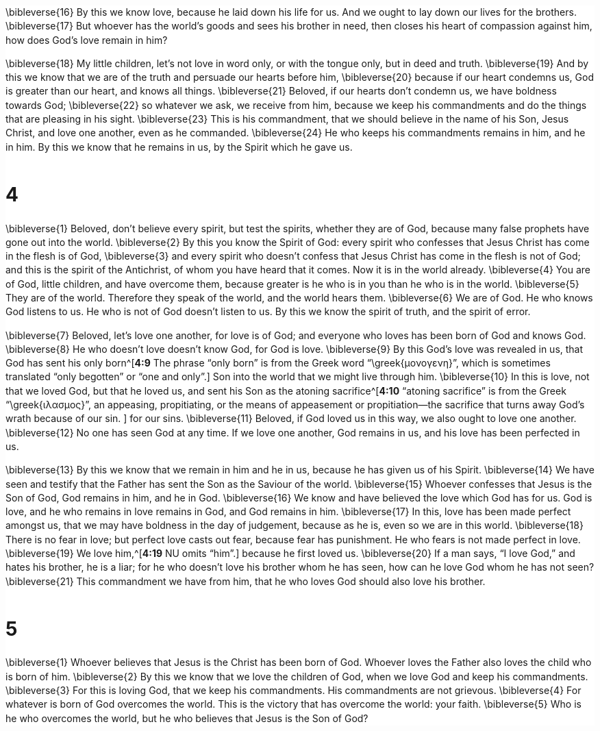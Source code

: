 \bibleverse{16} By this we know love, because he laid down his life for us. And we ought to lay down our lives for the brothers. \bibleverse{17} But whoever has the world’s goods and sees his brother in need, then closes his heart of compassion against him, how does God’s love remain in him? 

\bibleverse{18} My little children, let’s not love in word only, or with the tongue only, but in deed and truth. \bibleverse{19} And by this we know that we are of the truth and persuade our hearts before him, \bibleverse{20} because if our heart condemns us, God is greater than our heart, and knows all things. \bibleverse{21} Beloved, if our hearts don’t condemn us, we have boldness towards God; \bibleverse{22} so whatever we ask, we receive from him, because we keep his commandments and do the things that are pleasing in his sight. \bibleverse{23} This is his commandment, that we should believe in the name of his Son, Jesus Christ, and love one another, even as he commanded. \bibleverse{24} He who keeps his commandments remains in him, and he in him. By this we know that he remains in us, by the Spirit which he gave us. 

# 4 
\bibleverse{1} Beloved, don’t believe every spirit, but test the spirits, whether they are of God, because many false prophets have gone out into the world. \bibleverse{2} By this you know the Spirit of God: every spirit who confesses that Jesus Christ has come in the flesh is of God, \bibleverse{3} and every spirit who doesn’t confess that Jesus Christ has come in the flesh is not of God; and this is the spirit of the Antichrist, of whom you have heard that it comes. Now it is in the world already. \bibleverse{4} You are of God, little children, and have overcome them, because greater is he who is in you than he who is in the world. \bibleverse{5} They are of the world. Therefore they speak of the world, and the world hears them. \bibleverse{6} We are of God. He who knows God listens to us. He who is not of God doesn’t listen to us. By this we know the spirit of truth, and the spirit of error. 

\bibleverse{7} Beloved, let’s love one another, for love is of God; and everyone who loves has been born of God and knows God. \bibleverse{8} He who doesn’t love doesn’t know God, for God is love. \bibleverse{9} By this God’s love was revealed in us, that God has sent his only born^[**4:9** The phrase “only born” is from the Greek word “\greek{μονογενη}”, which is sometimes translated “only begotten” or “one and only”.] Son into the world that we might live through him. \bibleverse{10} In this is love, not that we loved God, but that he loved us, and sent his Son as the atoning sacrifice^[**4:10** “atoning sacrifice” is from the Greek “\greek{ιλασμος}”, an appeasing, propitiating, or the means of appeasement or propitiation—the sacrifice that turns away God’s wrath because of our sin. ] for our sins. \bibleverse{11} Beloved, if God loved us in this way, we also ought to love one another. \bibleverse{12} No one has seen God at any time. If we love one another, God remains in us, and his love has been perfected in us. 

\bibleverse{13} By this we know that we remain in him and he in us, because he has given us of his Spirit. \bibleverse{14} We have seen and testify that the Father has sent the Son as the Saviour of the world. \bibleverse{15} Whoever confesses that Jesus is the Son of God, God remains in him, and he in God. \bibleverse{16} We know and have believed the love which God has for us. God is love, and he who remains in love remains in God, and God remains in him. \bibleverse{17} In this, love has been made perfect amongst us, that we may have boldness in the day of judgement, because as he is, even so we are in this world. \bibleverse{18} There is no fear in love; but perfect love casts out fear, because fear has punishment. He who fears is not made perfect in love. \bibleverse{19} We love him,^[**4:19** NU omits “him”.] because he first loved us. \bibleverse{20} If a man says, “I love God,” and hates his brother, he is a liar; for he who doesn’t love his brother whom he has seen, how can he love God whom he has not seen? \bibleverse{21} This commandment we have from him, that he who loves God should also love his brother.

# 5 
\bibleverse{1} Whoever believes that Jesus is the Christ has been born of God. Whoever loves the Father also loves the child who is born of him. \bibleverse{2} By this we know that we love the children of God, when we love God and keep his commandments. \bibleverse{3} For this is loving God, that we keep his commandments. His commandments are not grievous. \bibleverse{4} For whatever is born of God overcomes the world. This is the victory that has overcome the world: your faith. \bibleverse{5} Who is he who overcomes the world, but he who believes that Jesus is the Son of God? 
